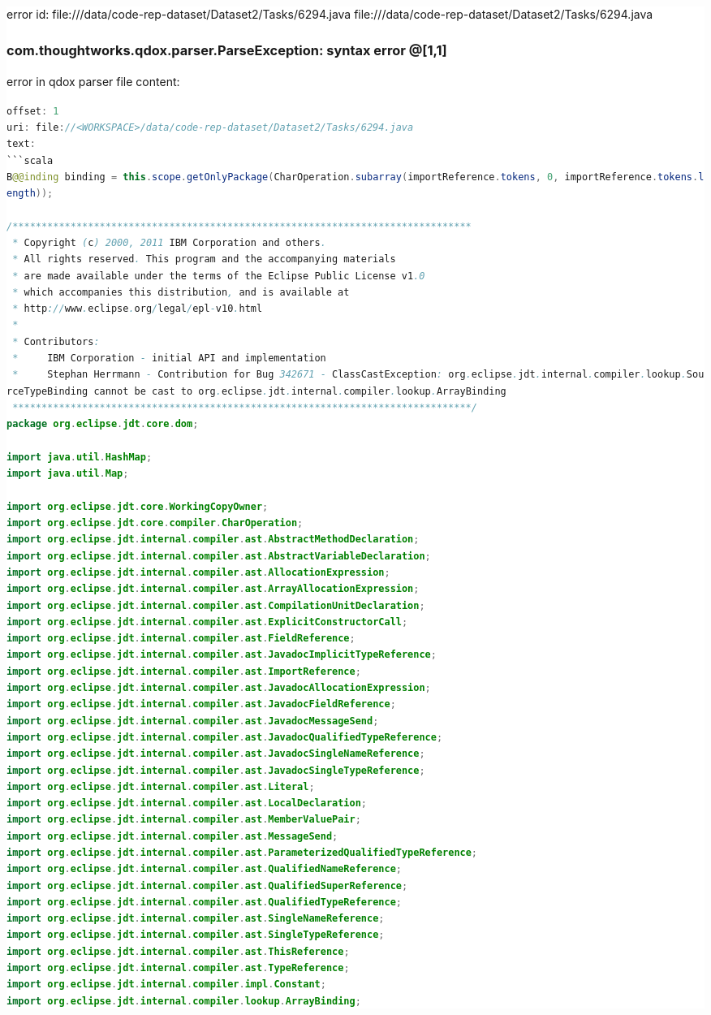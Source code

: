 error id: file://<WORKSPACE>/data/code-rep-dataset/Dataset2/Tasks/6294.java
file://<WORKSPACE>/data/code-rep-dataset/Dataset2/Tasks/6294.java
### com.thoughtworks.qdox.parser.ParseException: syntax error @[1,1]

error in qdox parser
file content:
```java
offset: 1
uri: file://<WORKSPACE>/data/code-rep-dataset/Dataset2/Tasks/6294.java
text:
```scala
B@@inding binding = this.scope.getOnlyPackage(CharOperation.subarray(importReference.tokens, 0, importReference.tokens.length));

/*******************************************************************************
 * Copyright (c) 2000, 2011 IBM Corporation and others.
 * All rights reserved. This program and the accompanying materials
 * are made available under the terms of the Eclipse Public License v1.0
 * which accompanies this distribution, and is available at
 * http://www.eclipse.org/legal/epl-v10.html
 *
 * Contributors:
 *     IBM Corporation - initial API and implementation
 *     Stephan Herrmann - Contribution for Bug 342671 - ClassCastException: org.eclipse.jdt.internal.compiler.lookup.SourceTypeBinding cannot be cast to org.eclipse.jdt.internal.compiler.lookup.ArrayBinding
 *******************************************************************************/
package org.eclipse.jdt.core.dom;

import java.util.HashMap;
import java.util.Map;

import org.eclipse.jdt.core.WorkingCopyOwner;
import org.eclipse.jdt.core.compiler.CharOperation;
import org.eclipse.jdt.internal.compiler.ast.AbstractMethodDeclaration;
import org.eclipse.jdt.internal.compiler.ast.AbstractVariableDeclaration;
import org.eclipse.jdt.internal.compiler.ast.AllocationExpression;
import org.eclipse.jdt.internal.compiler.ast.ArrayAllocationExpression;
import org.eclipse.jdt.internal.compiler.ast.CompilationUnitDeclaration;
import org.eclipse.jdt.internal.compiler.ast.ExplicitConstructorCall;
import org.eclipse.jdt.internal.compiler.ast.FieldReference;
import org.eclipse.jdt.internal.compiler.ast.JavadocImplicitTypeReference;
import org.eclipse.jdt.internal.compiler.ast.ImportReference;
import org.eclipse.jdt.internal.compiler.ast.JavadocAllocationExpression;
import org.eclipse.jdt.internal.compiler.ast.JavadocFieldReference;
import org.eclipse.jdt.internal.compiler.ast.JavadocMessageSend;
import org.eclipse.jdt.internal.compiler.ast.JavadocQualifiedTypeReference;
import org.eclipse.jdt.internal.compiler.ast.JavadocSingleNameReference;
import org.eclipse.jdt.internal.compiler.ast.JavadocSingleTypeReference;
import org.eclipse.jdt.internal.compiler.ast.Literal;
import org.eclipse.jdt.internal.compiler.ast.LocalDeclaration;
import org.eclipse.jdt.internal.compiler.ast.MemberValuePair;
import org.eclipse.jdt.internal.compiler.ast.MessageSend;
import org.eclipse.jdt.internal.compiler.ast.ParameterizedQualifiedTypeReference;
import org.eclipse.jdt.internal.compiler.ast.QualifiedNameReference;
import org.eclipse.jdt.internal.compiler.ast.QualifiedSuperReference;
import org.eclipse.jdt.internal.compiler.ast.QualifiedTypeReference;
import org.eclipse.jdt.internal.compiler.ast.SingleNameReference;
import org.eclipse.jdt.internal.compiler.ast.SingleTypeReference;
import org.eclipse.jdt.internal.compiler.ast.ThisReference;
import org.eclipse.jdt.internal.compiler.ast.TypeReference;
import org.eclipse.jdt.internal.compiler.impl.Constant;
import org.eclipse.jdt.internal.compiler.lookup.ArrayBinding;
```